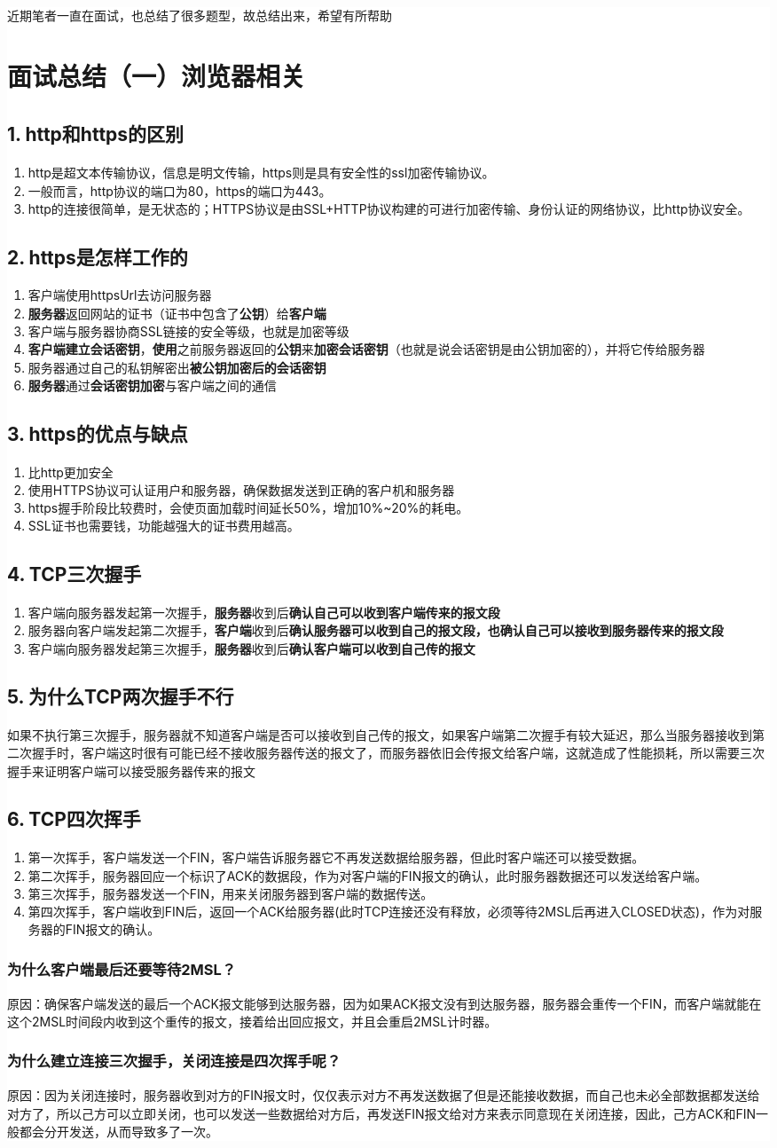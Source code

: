 近期笔者一直在面试，也总结了很多题型，故总结出来，希望有所帮助
# 面试总结（一）浏览器相关
## 1. http和https的区别
1. http是超文本传输协议，信息是明文传输，https则是具有安全性的ssl加密传输协议。
2. 一般而言，http协议的端口为80，https的端口为443。
3. http的连接很简单，是无状态的；HTTPS协议是由SSL+HTTP协议构建的可进行加密传输、身份认证的网络协议，比http协议安全。


## 2. https是怎样工作的
1. 客户端使用httpsUrl去访问服务器
2. **服务器**返回网站的证书（证书中包含了**公钥**）给**客户端**
3. 客户端与服务器协商SSL链接的安全等级，也就是加密等级
4. **客户端建立会话密钥**，**使用**之前服务器返回的**公钥**来**加密会话密钥**（也就是说会话密钥是由公钥加密的），并将它传给服务器
5. 服务器通过自己的私钥解密出**被公钥加密后的会话密钥**
6. **服务器**通过**会话密钥加密**与客户端之间的通信

## 3. https的优点与缺点
1. 比http更加安全
2. 使用HTTPS协议可认证用户和服务器，确保数据发送到正确的客户机和服务器
3. https握手阶段比较费时，会使页面加载时间延长50%，增加10%~20%的耗电。
4. SSL证书也需要钱，功能越强大的证书费用越高。 

## 4. TCP三次握手
1. 客户端向服务器发起第一次握手，**服务器**收到后**确认自己可以收到客户端传来的报文段**
2. 服务器向客户端发起第二次握手，**客户端**收到后**确认服务器可以收到自己的报文段，也确认自己可以接收到服务器传来的报文段**
3. 客户端向服务器发起第三次握手，**服务器**收到后**确认客户端可以收到自己传的报文**

## 5. 为什么TCP两次握手不行
如果不执行第三次握手，服务器就不知道客户端是否可以接收到自己传的报文，如果客户端第二次握手有较大延迟，那么当服务器接收到第二次握手时，客户端这时很有可能已经不接收服务器传送的报文了，而服务器依旧会传报文给客户端，这就造成了性能损耗，所以需要三次握手来证明客户端可以接受服务器传来的报文

## 6. TCP四次挥手
1. 第一次挥手，客户端发送一个FIN，客户端告诉服务器它不再发送数据给服务器，但此时客户端还可以接受数据。
2. 第二次挥手，服务器回应一个标识了ACK的数据段，作为对客户端的FIN报文的确认，此时服务器数据还可以发送给客户端。
3. 第三次挥手，服务器发送一个FIN，用来关闭服务器到客户端的数据传送。
4. 第四次挥手，客户端收到FIN后，返回一个ACK给服务器(此时TCP连接还没有释放，必须等待2MSL后再进入CLOSED状态)，作为对服务器的FIN报文的确认。

### 为什么客户端最后还要等待2MSL？
原因：确保客户端发送的最后一个ACK报文能够到达服务器，因为如果ACK报文没有到达服务器，服务器会重传一个FIN，而客户端就能在这个2MSL时间段内收到这个重传的报文，接着给出回应报文，并且会重启2MSL计时器。

### 为什么建立连接三次握手，关闭连接是四次挥手呢？
原因：因为关闭连接时，服务器收到对方的FIN报文时，仅仅表示对方不再发送数据了但是还能接收数据，而自己也未必全部数据都发送给对方了，所以己方可以立即关闭，也可以发送一些数据给对方后，再发送FIN报文给对方来表示同意现在关闭连接，因此，己方ACK和FIN一般都会分开发送，从而导致多了一次。
